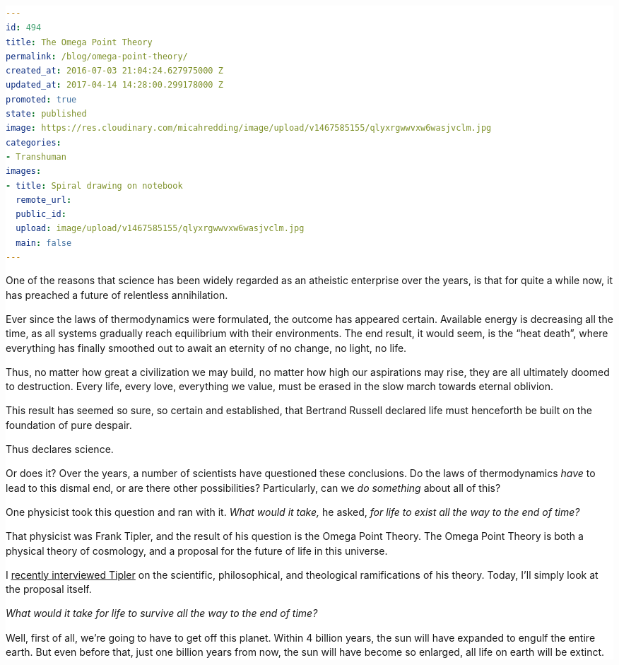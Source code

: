 ```yaml
---
id: 494
title: The Omega Point Theory
permalink: /blog/omega-point-theory/
created_at: 2016-07-03 21:04:24.627975000 Z
updated_at: 2017-04-14 14:28:00.299178000 Z
promoted: true
state: published
image: https://res.cloudinary.com/micahredding/image/upload/v1467585155/qlyxrgwwvxw6wasjvclm.jpg
categories:
- Transhuman
images:
- title: Spiral drawing on notebook
  remote_url: 
  public_id: 
  upload: image/upload/v1467585155/qlyxrgwwvxw6wasjvclm.jpg
  main: false
---
```

One of the reasons that science has been widely regarded as an atheistic enterprise over the years, is that for quite a while now, it has preached a future of relentless annihilation.

Ever since the laws of thermodynamics were formulated, the outcome has appeared certain. Available energy is decreasing all the time, as all systems gradually reach equilibrium with their environments. The end result, it would seem, is the “heat death”, where everything has finally smoothed out to await an eternity of no change, no light, no life.

Thus, no matter how great a civilization we may build, no matter how high our aspirations may rise, they are all ultimately doomed to destruction. Every life, every love, everything we value, must be erased in the slow march towards eternal oblivion. 

This result has seemed so sure, so certain and established, that Bertrand Russell declared life must henceforth be built on the foundation of pure despair.

Thus declares science.

Or does it? Over the years, a number of scientists have questioned these conclusions. Do the laws of thermodynamics *have* to lead to this dismal end, or are there other possibilities? Particularly, can we *do something* about all of this?

One physicist took this question and ran with it. *What would it take,* he asked, *for life to exist all the way to the end of time?*

That physicist was Frank Tipler, and the result of his question is the Omega Point Theory. The Omega Point Theory is both a physical theory of cosmology, and a proposal for the future of life in this universe.

I [recently interviewed Tipler](http://brickcaster.com/christiantranshumanist/19) on the scientific, philosophical, and theological ramifications of his theory. Today, I’ll simply look at the proposal itself.

*What would it take for life to survive all the way to the end of time?*

Well, first of all, we’re going to have to get off this planet. Within 4 billion years, the sun will have expanded to engulf the entire earth. But even before that, just one billion years from now, the sun will have become so enlarged, all life on earth will be extinct. 
